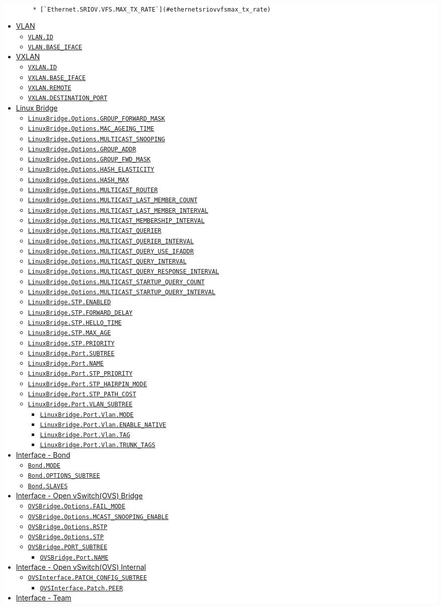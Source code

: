             * [`Ethernet.SRIOV.VFS.MAX_TX_RATE`](#ethernetsriovvfsmax_tx_rate)
* [VLAN](#vlan)
    * [`VLAN.ID`](#vlanid)
    * [`VLAN.BASE_IFACE`](#vlanbase_iface)
* [VXLAN](#vxlan)
    * [`VXLAN.ID`](#vxlanid)
    * [`VXLAN.BASE_IFACE`](#vxlanbase_iface)
    * [`VXLAN.REMOTE`](#vxlanremote)
    * [`VXLAN.DESTINATION_PORT`](#vxlandestination_port)
* [Linux Bridge](#linux-bridge)
    * [`LinuxBridge.Options.GROUP_FORWARD_MASK`](#linuxbridgeoptionsgroup_forward_mask)
    * [`LinuxBridge.Options.MAC_AGEING_TIME`](#linuxbridgeoptionsmac_ageing_time)
    * [`LinuxBridge.Options.MULTICAST_SNOOPING`](#linuxbridgeoptionsmulticast_snooping)
    * [`LinuxBridge.Options.GROUP_ADDR`](#linuxbridgeoptionsgroup_addr)
    * [`LinuxBridge.Options.GROUP_FWD_MASK`](#linuxbridgeoptionsgroup_fwd_mask)
    * [`LinuxBridge.Options.HASH_ELASTICITY`](#linuxbridgeoptionshash_elasticity)
    * [`LinuxBridge.Options.HASH_MAX`](#linuxbridgeoptionshash_max)
    * [`LinuxBridge.Options.MULTICAST_ROUTER`](#linuxbridgeoptionsmulticast_router)
    * [`LinuxBridge.Options.MULTICAST_LAST_MEMBER_COUNT`](#linuxbridgeoptionsmulticast_last_member_count)
    * [`LinuxBridge.Options.MULTICAST_LAST_MEMBER_INTERVAL`](#linuxbridgeoptionsmulticast_last_member_interval)
    * [`LinuxBridge.Options.MULTICAST_MEMBERSHIP_INTERVAL`](#linuxbridgeoptionsmulticast_membership_interval)
    * [`LinuxBridge.Options.MULTICAST_QUERIER`](#linuxbridgeoptionsmulticast_querier)
    * [`LinuxBridge.Options.MULTICAST_QUERIER_INTERVAL`](#linuxbridgeoptionsmulticast_querier_interval)
    * [`LinuxBridge.Options.MULTICAST_QUERY_USE_IFADDR`](#linuxbridgeoptionsmulticast_query_use_ifaddr)
    * [`LinuxBridge.Options.MULTICAST_QUERY_INTERVAL`](#linuxbridgeoptionsmulticast_query_interval)
    * [`LinuxBridge.Options.MULTICAST_QUERY_RESPONSE_INTERVAL`](#linuxbridgeoptionsmulticast_query_response_interval)
    * [`LinuxBridge.Options.MULTICAST_STARTUP_QUERY_COUNT`](#linuxbridgeoptionsmulticast_startup_query_count)
    * [`LinuxBridge.Options.MULTICAST_STARTUP_QUERY_INTERVAL`](#linuxbridgeoptionsmulticast_startup_query_interval)
    * [`LinuxBridge.STP.ENABLED`](#linuxbridgestpenabled)
    * [`LinuxBridge.STP.FORWARD_DELAY`](#linuxbridgestpforward_delay)
    * [`LinuxBridge.STP.HELLO_TIME`](#linuxbridgestphello_time)
    * [`LinuxBridge.STP.MAX_AGE`](#linuxbridgestpmax_age)
    * [`LinuxBridge.STP.PRIORITY`](#linuxbridgestppriority)
    * [`LinuxBridge.Port.SUBTREE`](#linuxbridgeportsubtree)
    * [`LinuxBridge.Port.NAME`](#linuxbridgeportname)
    * [`LinuxBridge.Port.STP_PRIORITY`](#linuxbridgeportstp_priority)
    * [`LinuxBridge.Port.STP_HAIRPIN_MODE`](#linuxbridgeportstp_hairpin_mode)
    * [`LinuxBridge.Port.STP_PATH_COST`](#linuxbridgeportstp_path_cost)
    * [`LinuxBridge.Port.VLAN_SUBTREE`](#linuxbridgeportvlan_subtree)
        * [`LinuxBridge.Port.Vlan.MODE`](#linuxbridgeportvlanmode)
        * [`LinuxBridge.Port.Vlan.ENABLE_NATIVE`](#linuxbridgeportvlanenable_native)
        * [`LinuxBridge.Port.Vlan.TAG`](#linuxbridgeportvlantag)
        * [`LinuxBridge.Port.Vlan.TRUNK_TAGS`](#linuxbridgeportvlantrunk_tags)
* [Interface - Bond](#interface---bond)
    * [`Bond.MODE`](#bondmode)
    * [`Bond.OPTIONS_SUBTREE`](#bondoptions_subtree)
    * [`Bond.SLAVES`](#bondslaves)
* [Interface - Open vSwitch(OVS) Bridge](#interface---open-vswitchovs-bridge)
    * [`OVSBridge.Options.FAIL_MODE`](#ovsbridgeoptionsfail_mode)
    * [`OVSBridge.Options.MCAST_SNOOPING_ENABLE`](#ovsbridgeoptionsmcast_snooping_enable)
    * [`OVSBridge.Options.RSTP`](#ovsbridgeoptionsrstp)
    * [`OVSBridge.Options.STP`](#ovsbridgeoptionsstp)
    * [`OVSBridge.PORT_SUBTREE`](#ovsbridgeport_subtree)
        * [`OVSBridge.Port.NAME`](#ovsbridgeportname)
* [Interface - Open vSwitch(OVS) Internal](#interface---open-vswitchovs-internal)
    * [`OVSInterface.PATCH_CONFIG_SUBTREE`](#ovsinterfacepatch)
        * [`OVSInterface.Patch.PEER`](#ovsinterfacepatchpeer)
* [Interface - Team](#nterface---team)